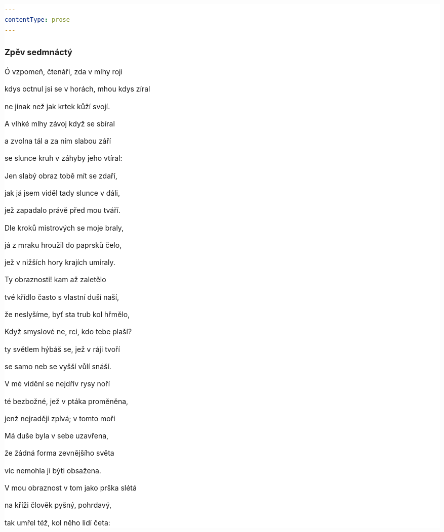 ```yaml
---
contentType: prose
---
```


<section>

### Zpěv sedmnáctý

Ó vzpomeň, čtenáři, zda v mlhy roji

kdys octnul jsi se v horách, mhou kdys zíral

ne jinak než jak krtek kůží svojí.

A vlhké mlhy závoj když se sbíral

a zvolna tál a za ním slabou září

se slunce kruh v záhyby jeho vtíral:

Jen slabý obraz tobě mít se zdaří,

jak já jsem viděl tady slunce v dáli,

jež zapadalo právě před mou tváří.

Dle kroků mistrových se moje braly,

já z mraku hroužil do paprsků čelo,

jež v nižších hory krajích umíraly.

Ty obraznosti! kam až zaletělo

tvé křídlo často s vlastní duší naší,

že neslyšíme, byť sta trub kol hřmělo,

Když smyslové ne, rci, kdo tebe plaší?

ty světlem hýbáš se, jež v ráji tvoří

se samo neb se vyšší vůlí snáší.

V mé vidění se nejdřív rysy noří

té bezbožné, jež v ptáka proměněna,

jenž nejraději zpívá; v tomto moři

Má duše byla v sebe uzavřena,

že žádná forma zevnějšího světa

víc nemohla jí býti obsažena.

V mou obraznost v tom jako prška slétá

na kříži člověk pyšný, pohrdavý,

tak umřel též, kol něho lidí četa:
